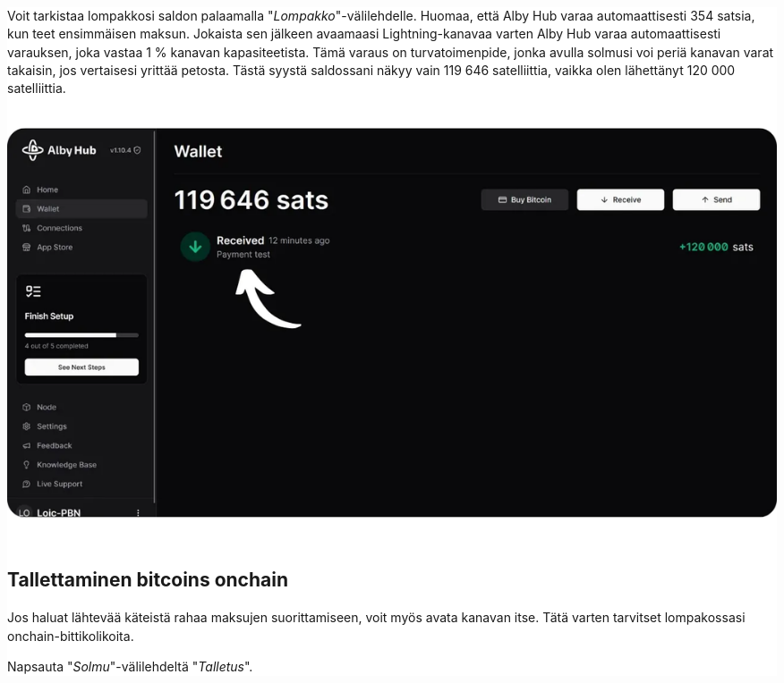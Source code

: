 Voit tarkistaa lompakkosi saldon palaamalla "*Lompakko*"-välilehdelle. Huomaa, että Alby Hub varaa automaattisesti 354 satsia, kun teet ensimmäisen maksun. Jokaista sen jälkeen avaamaasi Lightning-kanavaa varten Alby Hub varaa automaattisesti varauksen, joka vastaa 1 % kanavan kapasiteetista. Tämä varaus on turvatoimenpide, jonka avulla solmusi voi periä kanavan varat takaisin, jos vertaisesi yrittää petosta. Tästä syystä saldossani näkyy vain 119 646 satelliittia, vaikka olen lähettänyt 120 000 satelliittia.

![ALBY HUB](assets/fr/33.webp)

## Tallettaminen bitcoins onchain

Jos haluat lähtevää käteistä rahaa maksujen suorittamiseen, voit myös avata kanavan itse. Tätä varten tarvitset lompakossasi onchain-bittikolikoita.

Napsauta "*Solmu*"-välilehdeltä "*Talletus*".
